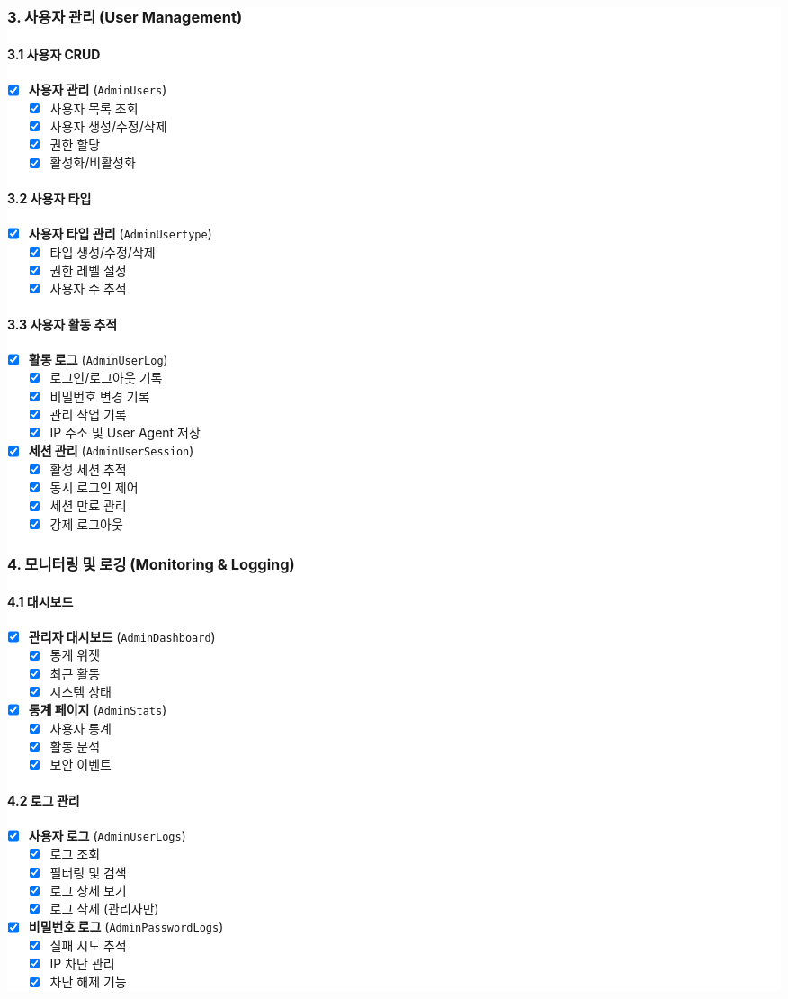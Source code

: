### 3. 사용자 관리 (User Management)

#### 3.1 사용자 CRUD
- [x] **사용자 관리** (`AdminUsers`)
  - [x] 사용자 목록 조회
  - [x] 사용자 생성/수정/삭제
  - [x] 권한 할당
  - [x] 활성화/비활성화

#### 3.2 사용자 타입
- [x] **사용자 타입 관리** (`AdminUsertype`)
  - [x] 타입 생성/수정/삭제
  - [x] 권한 레벨 설정
  - [x] 사용자 수 추적

#### 3.3 사용자 활동 추적
- [x] **활동 로그** (`AdminUserLog`)
  - [x] 로그인/로그아웃 기록
  - [x] 비밀번호 변경 기록
  - [x] 관리 작업 기록
  - [x] IP 주소 및 User Agent 저장

- [x] **세션 관리** (`AdminUserSession`)
  - [x] 활성 세션 추적
  - [x] 동시 로그인 제어
  - [x] 세션 만료 관리
  - [x] 강제 로그아웃

### 4. 모니터링 및 로깅 (Monitoring & Logging)

#### 4.1 대시보드
- [x] **관리자 대시보드** (`AdminDashboard`)
  - [x] 통계 위젯
  - [x] 최근 활동
  - [x] 시스템 상태

- [x] **통계 페이지** (`AdminStats`)
  - [x] 사용자 통계
  - [x] 활동 분석
  - [x] 보안 이벤트

#### 4.2 로그 관리
- [x] **사용자 로그** (`AdminUserLogs`)
  - [x] 로그 조회
  - [x] 필터링 및 검색
  - [x] 로그 상세 보기
  - [x] 로그 삭제 (관리자만)

- [x] **비밀번호 로그** (`AdminPasswordLogs`)
  - [x] 실패 시도 추적
  - [x] IP 차단 관리
  - [x] 차단 해제 기능
